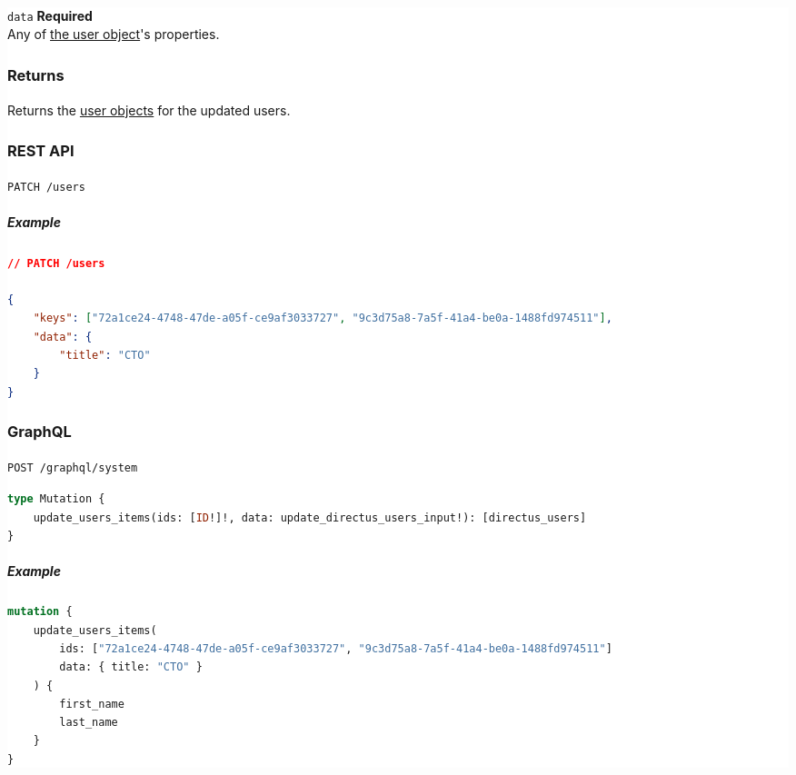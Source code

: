 `data` **Required**\
Any of [the user object](#the-user-object)'s properties.

</div>

### Returns

Returns the [user objects](#the-user-object) for the updated users.

</div>
<div class="right">

### REST API

```
PATCH /users
```

##### Example

```json
// PATCH /users

{
	"keys": ["72a1ce24-4748-47de-a05f-ce9af3033727", "9c3d75a8-7a5f-41a4-be0a-1488fd974511"],
	"data": {
		"title": "CTO"
	}
}
```

### GraphQL

```
POST /graphql/system
```

```graphql
type Mutation {
	update_users_items(ids: [ID!]!, data: update_directus_users_input!): [directus_users]
}
```

##### Example

```graphql
mutation {
	update_users_items(
		ids: ["72a1ce24-4748-47de-a05f-ce9af3033727", "9c3d75a8-7a5f-41a4-be0a-1488fd974511"]
		data: { title: "CTO" }
	) {
		first_name
		last_name
	}
}
```

